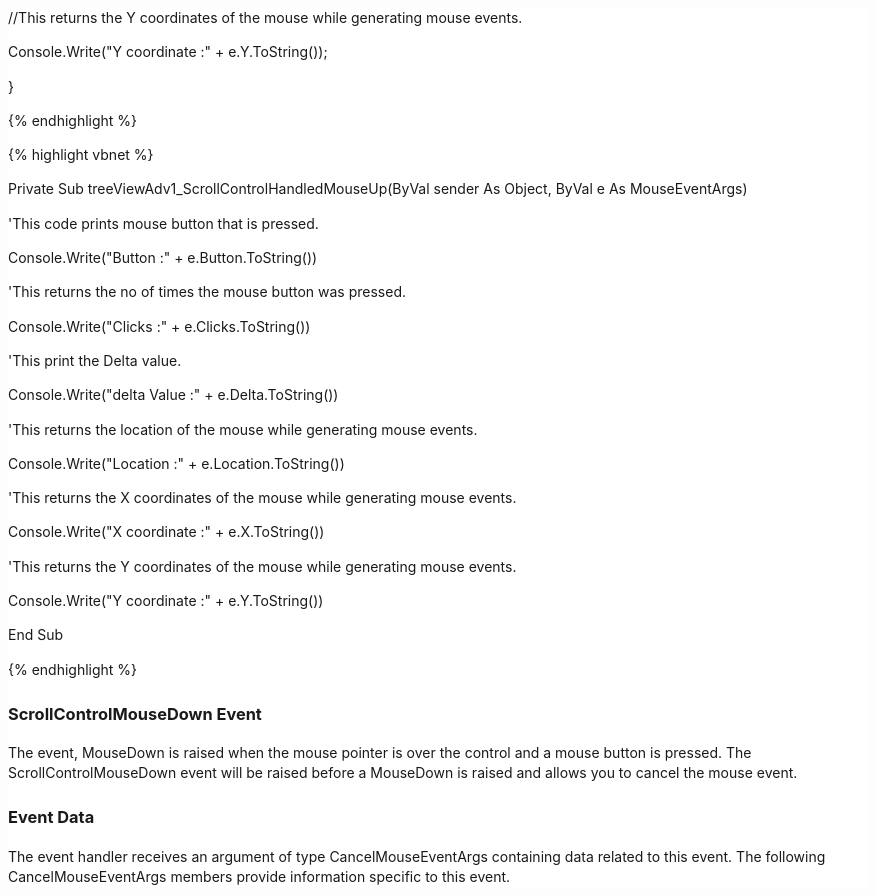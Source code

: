 
//This returns the Y coordinates of the mouse while generating mouse events.

Console.Write("Y coordinate :" + e.Y.ToString());

}

{% endhighlight %}

{% highlight vbnet %}



Private Sub treeViewAdv1_ScrollControlHandledMouseUp(ByVal sender As Object, ByVal e As MouseEventArgs)



'This code prints mouse button that is pressed.

Console.Write("Button :" + e.Button.ToString())



'This returns the no of times the mouse button was pressed.

Console.Write("Clicks  :" + e.Clicks.ToString())



'This print the Delta value.

Console.Write("delta Value :" + e.Delta.ToString())



'This returns the location of the mouse while generating mouse events.

Console.Write("Location :" + e.Location.ToString())



'This returns the X coordinates of the mouse while generating mouse events.

Console.Write("X coordinate :" + e.X.ToString())



'This returns the Y coordinates of the mouse while generating mouse events.

Console.Write("Y coordinate :" + e.Y.ToString())

End Sub

{% endhighlight %}

### ScrollControlMouseDown Event

The event, MouseDown is raised when the mouse pointer is over the control and a mouse button is pressed. The ScrollControlMouseDown event will be raised before a MouseDown is raised and allows you to cancel the mouse event.

### Event Data

The event handler receives an argument of type CancelMouseEventArgs containing data related to this event. The following CancelMouseEventArgs members provide information specific to this event.
